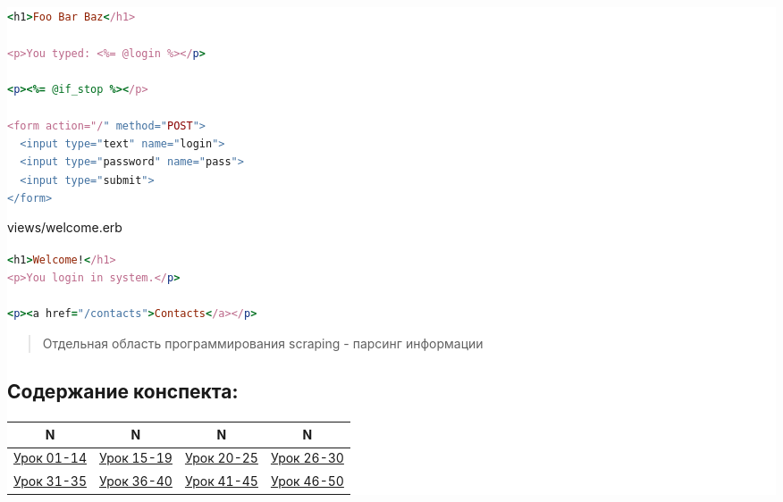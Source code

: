 ```ruby
<h1>Foo Bar Baz</h1>

<p>You typed: <%= @login %></p>

<p><%= @if_stop %></p>

<form action="/" method="POST">
  <input type="text" name="login">
  <input type="password" name="pass">
  <input type="submit">
</form>
```
views/welcome.erb
```ruby
<h1>Welcome!</h1>
<p>You login in system.</p>

<p><a href="/contacts">Contacts</a></p>
```
> Отдельная область программирования scraping - парсинг информации


## Содержание конспекта:

|  N    |  N    |  N    |  N    |
|-------|-------|-------|-------|
|  [Урок 01-14](http://rubyblog.ru/rubyschool-notes/rs-01/)   |  [Урок 15-19](http://rubyblog.ru/rubyschool-notes/rs-02/)   |  [Урок 20-25](http://rubyblog.ru/rubyschool-notes/rs-03/)   |  [Урок 26-30](http://rubyblog.ru/rubyschool-notes/rs-04/)   |
|  [Урок 31-35](http://rubyblog.ru/rubyschool-notes/rs-05/)   |  [Урок 36-40](http://rubyblog.ru/rubyschool-notes/rs-06/)   |  [Урок 41-45](http://rubyblog.ru/rubyschool-notes/rs-07/)   |  [Урок 46-50](http://rubyblog.ru/rubyschool-notes/rs-08/)   |
